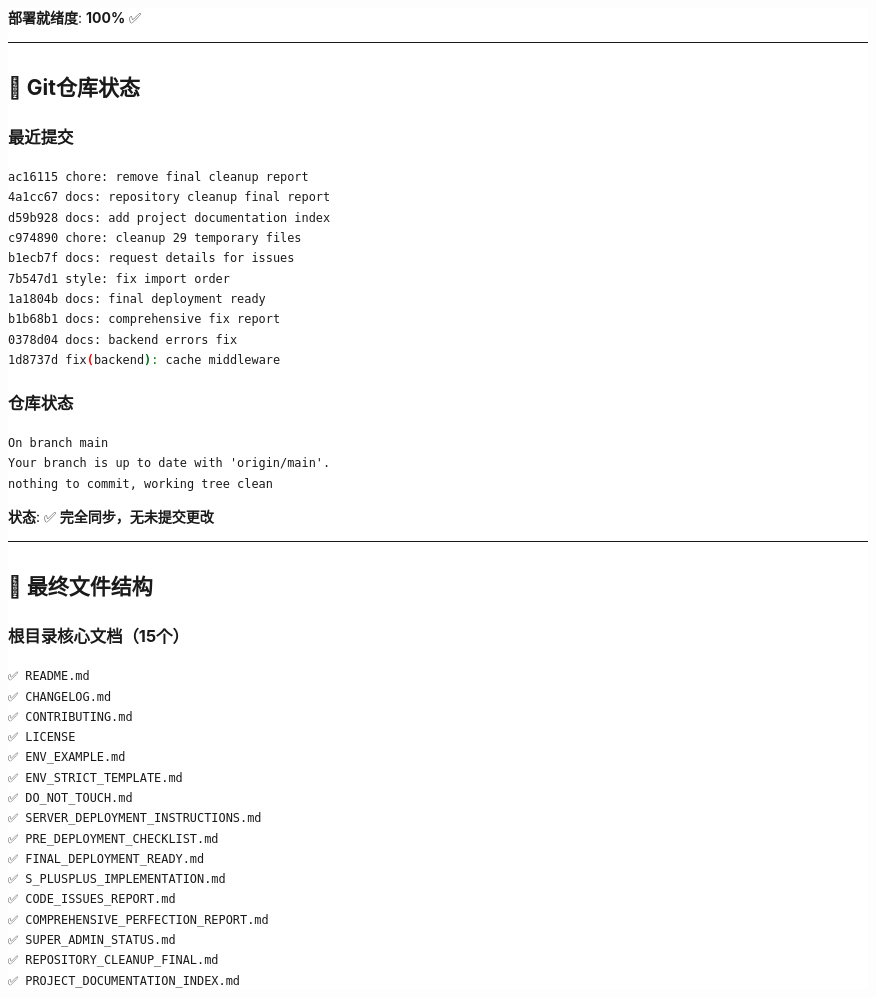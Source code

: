 **部署就绪度**: **100%** ✅

---

## 📝 Git仓库状态

### 最近提交
```bash
ac16115 chore: remove final cleanup report
4a1cc67 docs: repository cleanup final report
d59b928 docs: add project documentation index
c974890 chore: cleanup 29 temporary files
b1ecb7f docs: request details for issues
7b547d1 style: fix import order
1a1804b docs: final deployment ready
b1b68b1 docs: comprehensive fix report
0378d04 docs: backend errors fix
1d8737d fix(backend): cache middleware
```

### 仓库状态
```
On branch main
Your branch is up to date with 'origin/main'.
nothing to commit, working tree clean
```

**状态**: ✅ **完全同步，无未提交更改**

---

## 📂 最终文件结构

### 根目录核心文档（15个）
```
✅ README.md
✅ CHANGELOG.md
✅ CONTRIBUTING.md
✅ LICENSE
✅ ENV_EXAMPLE.md
✅ ENV_STRICT_TEMPLATE.md
✅ DO_NOT_TOUCH.md
✅ SERVER_DEPLOYMENT_INSTRUCTIONS.md
✅ PRE_DEPLOYMENT_CHECKLIST.md
✅ FINAL_DEPLOYMENT_READY.md
✅ S_PLUSPLUS_IMPLEMENTATION.md
✅ CODE_ISSUES_REPORT.md
✅ COMPREHENSIVE_PERFECTION_REPORT.md
✅ SUPER_ADMIN_STATUS.md
✅ REPOSITORY_CLEANUP_FINAL.md
✅ PROJECT_DOCUMENTATION_INDEX.md
```
